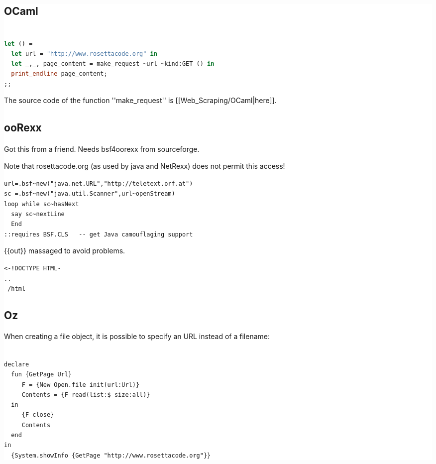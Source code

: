 

## OCaml


```ocaml

let () =
  let url = "http://www.rosettacode.org" in
  let _,_, page_content = make_request ~url ~kind:GET () in
  print_endline page_content;
;;

```


The source code of the function ''make_request'' is [[Web_Scraping/OCaml|here]].


## ooRexx

Got this from a friend. Needs bsf4oorexx from sourceforge.

Note that rosettacode.org (as used by java and NetRexx) does not permit this access!

```oorexx
url=.bsf~new("java.net.URL","http://teletext.orf.at")
sc =.bsf~new("java.util.Scanner",url~openStream)
loop while sc~hasNext
  say sc~nextLine
  End
::requires BSF.CLS   -- get Java camouflaging support
```

{{out}}
massaged to avoid problems.

```txt
<-!DOCTYPE HTML-
..
-/html-
```
     
  

## Oz

When creating a file object, it is possible to specify an URL instead of a filename:

```oz

declare
  fun {GetPage Url}
     F = {New Open.file init(url:Url)}
     Contents = {F read(list:$ size:all)}
  in
     {F close}
     Contents
  end
in
  {System.showInfo {GetPage "http://www.rosettacode.org"}}

```
